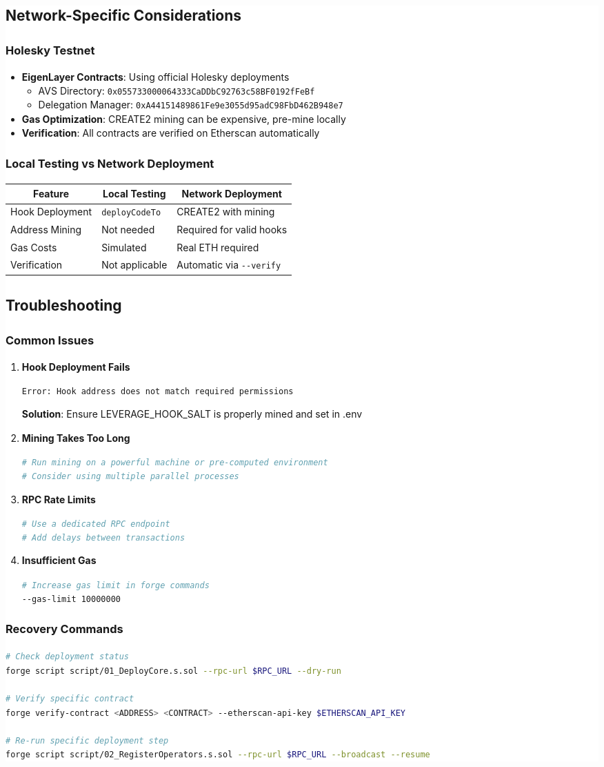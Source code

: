 ## Network-Specific Considerations

### Holesky Testnet

- **EigenLayer Contracts**: Using official Holesky deployments
  - AVS Directory: `0x055733000064333CaDDbC92763c58BF0192fFeBf`
  - Delegation Manager: `0xA44151489861Fe9e3055d95adC98FbD462B948e7`
- **Gas Optimization**: CREATE2 mining can be expensive, pre-mine locally
- **Verification**: All contracts are verified on Etherscan automatically

### Local Testing vs Network Deployment

| Feature | Local Testing | Network Deployment |
|---------|---------------|-------------------|
| Hook Deployment | `deployCodeTo` | CREATE2 with mining |
| Address Mining | Not needed | Required for valid hooks |
| Gas Costs | Simulated | Real ETH required |
| Verification | Not applicable | Automatic via `--verify` |

## Troubleshooting

### Common Issues

1. **Hook Deployment Fails**
   ```bash
   Error: Hook address does not match required permissions
   ```
   **Solution**: Ensure LEVERAGE_HOOK_SALT is properly mined and set in .env

2. **Mining Takes Too Long**
   ```bash
   # Run mining on a powerful machine or pre-computed environment
   # Consider using multiple parallel processes
   ```

3. **RPC Rate Limits**
   ```bash
   # Use a dedicated RPC endpoint
   # Add delays between transactions
   ```

4. **Insufficient Gas**
   ```bash
   # Increase gas limit in forge commands
   --gas-limit 10000000
   ```

### Recovery Commands

```bash
# Check deployment status
forge script script/01_DeployCore.s.sol --rpc-url $RPC_URL --dry-run

# Verify specific contract
forge verify-contract <ADDRESS> <CONTRACT> --etherscan-api-key $ETHERSCAN_API_KEY

# Re-run specific deployment step
forge script script/02_RegisterOperators.s.sol --rpc-url $RPC_URL --broadcast --resume
```
